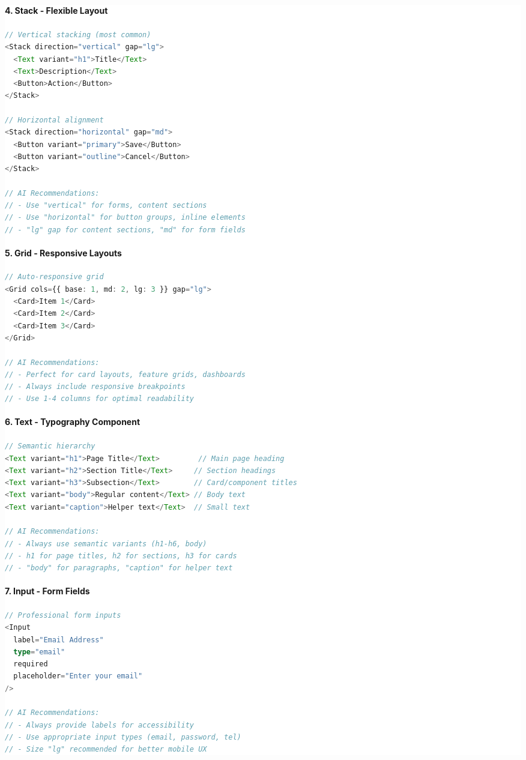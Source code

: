 #### **4. Stack** - Flexible Layout
```typescript
// Vertical stacking (most common)
<Stack direction="vertical" gap="lg">
  <Text variant="h1">Title</Text>
  <Text>Description</Text>
  <Button>Action</Button>
</Stack>

// Horizontal alignment
<Stack direction="horizontal" gap="md">
  <Button variant="primary">Save</Button>
  <Button variant="outline">Cancel</Button>
</Stack>

// AI Recommendations:
// - Use "vertical" for forms, content sections
// - Use "horizontal" for button groups, inline elements
// - "lg" gap for content sections, "md" for form fields
```

#### **5. Grid** - Responsive Layouts
```typescript
// Auto-responsive grid
<Grid cols={{ base: 1, md: 2, lg: 3 }} gap="lg">
  <Card>Item 1</Card>
  <Card>Item 2</Card>
  <Card>Item 3</Card>
</Grid>

// AI Recommendations:
// - Perfect for card layouts, feature grids, dashboards
// - Always include responsive breakpoints
// - Use 1-4 columns for optimal readability
```

#### **6. Text** - Typography Component
```typescript
// Semantic hierarchy
<Text variant="h1">Page Title</Text>         // Main page heading
<Text variant="h2">Section Title</Text>     // Section headings
<Text variant="h3">Subsection</Text>        // Card/component titles
<Text variant="body">Regular content</Text> // Body text
<Text variant="caption">Helper text</Text>  // Small text

// AI Recommendations:
// - Always use semantic variants (h1-h6, body)
// - h1 for page titles, h2 for sections, h3 for cards
// - "body" for paragraphs, "caption" for helper text
```

#### **7. Input** - Form Fields
```typescript
// Professional form inputs
<Input 
  label="Email Address" 
  type="email" 
  required 
  placeholder="Enter your email"
/>

// AI Recommendations:
// - Always provide labels for accessibility
// - Use appropriate input types (email, password, tel)
// - Size "lg" recommended for better mobile UX
```
